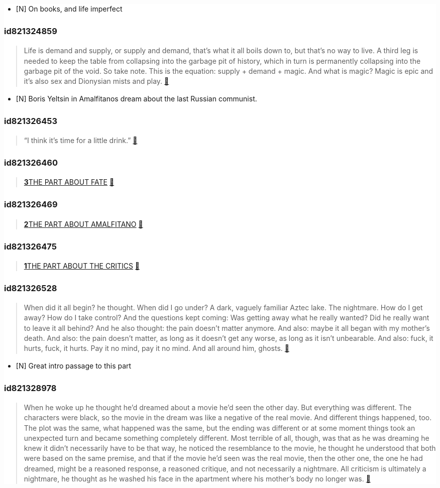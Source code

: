 - [N] On books, and life imperfect

### id821324859

> Life is demand and supply, or supply and demand, that’s what it all boils down to, but that’s no way to live. A third leg is needed to keep the table from collapsing into the garbage pit of history, which in turn is permanently collapsing into the garbage pit of the void. So take note. This is the equation: supply + demand + magic. And what is magic? Magic is epic and it’s also sex and Dionysian mists and play. <span class='highlight-link'>[🔗](https://read.readwise.io/read/01jefmzz4gr1n18jkw32f9tdhe)</span>

- [N] Boris Yeltsin in Amalfitanos dream about the last Russian communist.

### id821326453

> “I think it’s time for a little drink.” <span class='highlight-link'>[🔗](https://read.readwise.io/read/01jefnkrcs25czn5wzz3s0cmk3)</span>

### id821326460

> [**3**](private://read/01jdz8zq4e8dcvkzkjagn26fz1/#c03-t)[THE PART ABOUT FATE](private://read/01jdz8zq4e8dcvkzkjagn26fz1/#c03-t) <span class='highlight-link'>[🔗](https://read.readwise.io/read/01jefnkyh2epcrmmmrhccmry94)</span>

### id821326469

> [**2**](private://read/01jdz8zq4e8dcvkzkjagn26fz1/#c02-t)[THE PART ABOUT AMALFITANO](private://read/01jdz8zq4e8dcvkzkjagn26fz1/#c02-t) <span class='highlight-link'>[🔗](https://read.readwise.io/read/01jefnmfsatsfynax92mab9xe1)</span>

### id821326475

> [**1**](private://read/01jdz8zq4e8dcvkzkjagn26fz1/#c01-t)[THE PART ABOUT THE CRITICS](private://read/01jdz8zq4e8dcvkzkjagn26fz1/#c01-t) <span class='highlight-link'>[🔗](https://read.readwise.io/read/01jefnn1hjmav5mffw0awd0fbr)</span>

### id821326528

> When did it all begin? he thought. When did I go under? A dark, vaguely familiar Aztec lake. The nightmare. How do I get away? How do I take control? And the questions kept coming: Was getting away what he really wanted? Did he really want to leave it all behind? And he also thought: the pain doesn’t matter anymore. And also: maybe it all began with my mother’s death. And also: the pain doesn’t matter, as long as it doesn’t get any worse, as long as it isn’t unbearable. And also: fuck, it hurts, fuck, it hurts. Pay it no mind, pay it no mind. And all around him, ghosts. <span class='highlight-link'>[🔗](https://read.readwise.io/read/01jefnpmmdvhyf8r2vvgp989d4)</span>

- [N] Great intro passage to this part

### id821328978

> When he woke up he thought he’d dreamed about a movie he’d seen the other day. But everything was different. The characters were black, so the movie in the dream was like a negative of the real movie. And different things happened, too. The plot was the same, what happened was the same, but the ending was different or at some moment things took an unexpected turn and became something completely different. Most terrible of all, though, was that as he was dreaming he knew it didn’t necessarily have to be that way, he noticed the resemblance to the movie, he thought he understood that both were based on the same premise, and that if the movie he’d seen was the real movie, then the other one, the one he had dreamed, might be a reasoned response, a reasoned critique, and not necessarily a nightmare. All criticism is ultimately a nightmare, he thought as he washed his face in the apartment where his mother’s body no longer was. <span class='highlight-link'>[🔗](https://read.readwise.io/read/01jefp5wmtk86w9f1etaa84av7)</span>
